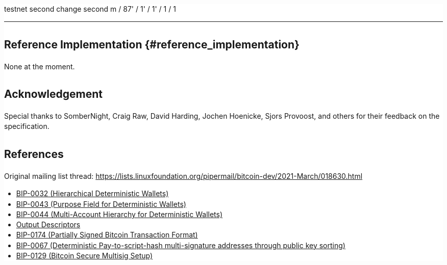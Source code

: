   testnet   second    change     second    m / 87\' / 1\' / 1\' / 1 / 1
  --------- --------- ---------- --------- ------------------------------

## Reference Implementation {#reference_implementation}

None at the moment.

## Acknowledgement

Special thanks to SomberNight, Craig Raw, David Harding, Jochen
Hoenicke, Sjors Provoost, and others for their feedback on the
specification.

## References

Original mailing list thread:
<https://lists.linuxfoundation.org/pipermail/bitcoin-dev/2021-March/018630.html>

-   [BIP-0032 (Hierarchical Deterministic
    Wallets)](https://github.com/bitcoin/bips/blob/master/bip-0032.mediawiki)
-   [BIP-0043 (Purpose Field for Deterministic
    Wallets)](https://github.com/bitcoin/bips/blob/master/bip-0043.mediawiki)
-   [BIP-0044 (Multi-Account Hierarchy for Deterministic
    Wallets)](https://github.com/bitcoin/bips/blob/master/bip-0044.mediawiki)
-   [Output
    Descriptors](https://github.com/bitcoin/bitcoin/blob/master/doc/descriptors.md)
-   [BIP-0174 (Partially Signed Bitcoin Transaction
    Format)](https://github.com/bitcoin/bips/blob/master/bip-0174.mediawiki)
-   [BIP-0067 (Deterministic Pay-to-script-hash multi-signature
    addresses through public key
    sorting)](https://github.com/bitcoin/bips/blob/master/bip-0067.mediawiki)
-   [BIP-0129 (Bitcoin Secure Multisig
    Setup)](https://github.com/bitcoin/bips/blob/master/bip-0129.mediawiki)

[^1]: **Why propose this structure only for multisignature wallets?**
    Currently, single-sig wallets are able to restore funds using just
    the master private key data (in the format of BIP39 usually). Even
    if the user doesn\'t recall the derivation used, the wallet
    implementation can iterate through common schemes (BIP44/49/84).
    With this proposed hierarchy, the user would either have to now
    backup additional data (the descriptor), or the wallet would have to
    attempt all script types for every account level when restoring.
    Because of this, even though the descriptor language handles the
    signature type just like it does the script type, it is best to
    restrict this script-agnostic hierarchy to multisignature wallets
    only.

